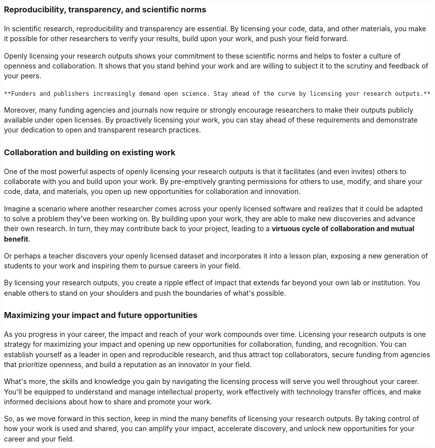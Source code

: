 ### Reproducibility, transparency, and scientific norms

In scientific research, reproducibility and transparency are essential. By licensing your code, data, and other materials, you make it possible for other researchers to verify your results, build upon your work, and push your field forward.

Openly licensing your research outputs shows your commitment to these scientific norms and helps to foster a culture of openness and collaboration. It shows that you stand behind your work and are willing to subject it to the scrutiny and feedback of your peers.

```{sidebar}
**Funders and publishers increasingly demand open science. Stay ahead of the curve by licensing your research outputs.**
```

Moreover, many funding agencies and journals now require or strongly encourage researchers to make their outputs publicly available under open licenses. By proactively licensing your work, you can stay ahead of these requirements and demonstrate your dedication to open and transparent research practices.

### Collaboration and building on existing work

One of the most powerful aspects of openly licensing your research outputs is that it facilitates (and even invites) others to collaborate with you and build upon your work. By pre-emptively granting permissions for others to use, modify, and share your code, data, and materials, you open up new opportunities for collaboration and innovation.

Imagine a scenario where another researcher comes across your openly licensed software and realizes that it could be adapted to solve a problem they've been working on. By building upon your work, they are able to make new discoveries and advance their own research. In turn, they may contribute back to your project, leading to a **virtuous cycle of collaboration and mutual benefit**.

Or perhaps a teacher discovers your openly licensed dataset and incorporates it into a lesson plan, exposing a new generation of students to your work and inspiring them to pursue careers in your field.

By licensing your research outputs, you create a ripple effect of impact that extends far beyond your own lab or institution. You enable others to stand on your shoulders and push the boundaries of what's possible.

### Maximizing your impact and future opportunities

As you progress in your career, the impact and reach of your work compounds over time. Licensing your research outputs is one strategy for maximizing your impact and opening up new opportunities for collaboration, funding, and recognition.
You can establish yourself as a leader in open and reproducible research, and thus attract top collaborators, secure funding from agencies that prioritize openness, and build a reputation as an innovator in your field.

What's more, the skills and knowledge you gain by navigating the licensing process will serve you well throughout your career. You'll be equipped to understand and manage intellectual property, work effectively with technology transfer offices, and make informed decisions about how to share and promote your work.

So, as we move forward in this section, keep in mind the many benefits of licensing your research outputs. By taking control of how your work is used and shared, you can amplify your impact, accelerate discovery, and unlock new opportunities for your career and your field.
